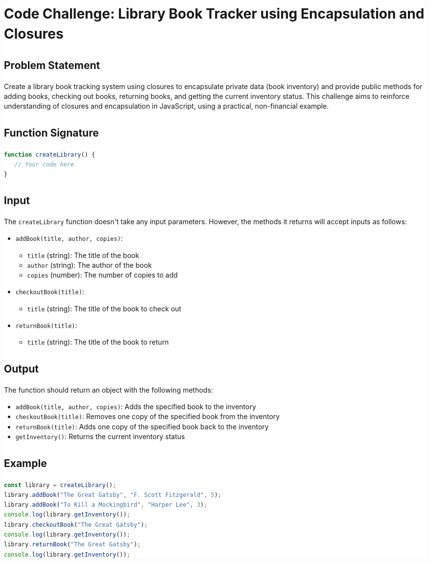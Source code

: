 # Code Challenge: Library Book Tracker using Encapsulation and Closures

## Problem Statement

Create a library book tracking system using closures to encapsulate private data (book inventory) and provide public methods for adding books, checking out books, returning books, and getting the current inventory status. This challenge aims to reinforce understanding of closures and encapsulation in JavaScript, using a practical, non-financial example.

## Function Signature

```javascript
function createLibrary() {
   // Your code here 
}
```

## Input

The `createLibrary` function doesn't take any input parameters. However, the methods it returns will accept inputs as follows:

- `addBook(title, author, copies)`: 
  - `title` (string): The title of the book
  - `author` (string): The author of the book
  - `copies` (number): The number of copies to add

- `checkoutBook(title)`:
  - `title` (string): The title of the book to check out

- `returnBook(title)`:
  - `title` (string): The title of the book to return

## Output

The function should return an object with the following methods:
- `addBook(title, author, copies)`: Adds the specified book to the inventory
- `checkoutBook(title)`: Removes one copy of the specified book from the inventory
- `returnBook(title)`: Adds one copy of the specified book back to the inventory
- `getInventory()`: Returns the current inventory status

## Example

```javascript
const library = createLibrary();
library.addBook("The Great Gatsby", "F. Scott Fitzgerald", 5);
library.addBook("To Kill a Mockingbird", "Harper Lee", 3);
console.log(library.getInventory());
library.checkoutBook("The Great Gatsby");
console.log(library.getInventory());
library.returnBook("The Great Gatsby");
console.log(library.getInventory());
```
